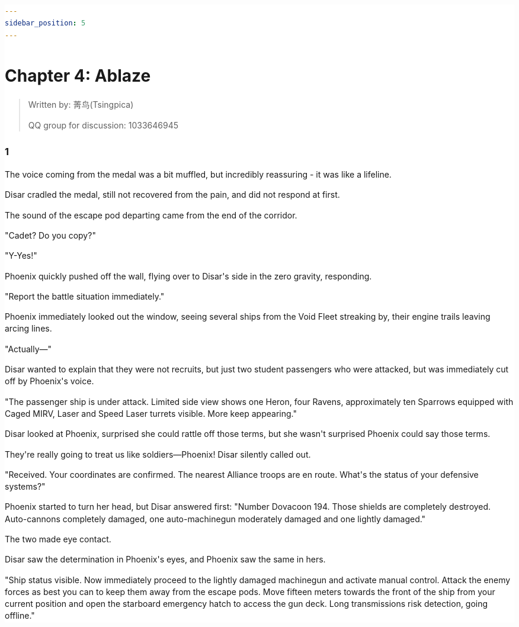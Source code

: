 ```yaml
---
sidebar_position: 5
---
```


# Chapter 4: Ablaze

> Written by: 菁鸟(Tsingpica)
>
> QQ group for discussion: 1033646945

### 1

The voice coming from the medal was a bit muffled, but incredibly reassuring - it was like a lifeline. 

Disar cradled the medal, still not recovered from the pain, and did not respond at first.

The sound of the escape pod departing came from the end of the corridor.

"Cadet? Do you copy?"

"Y-Yes!" 

Phoenix quickly pushed off the wall, flying over to Disar's side in the zero gravity, responding.

"Report the battle situation immediately."

Phoenix immediately looked out the window, seeing several ships from the Void Fleet streaking by, their engine trails leaving arcing lines.

"Actually—"

Disar wanted to explain that they were not recruits, but just two student passengers who were attacked, but was immediately cut off by Phoenix's voice.

"The passenger ship is under attack. Limited side view shows one Heron, four Ravens, approximately ten Sparrows equipped with Caged MIRV, Laser and Speed Laser turrets visible. More keep appearing."

Disar looked at Phoenix, surprised she could rattle off those terms, but she wasn't surprised Phoenix could say those terms.

They're really going to treat us like soldiers—Phoenix! Disar silently called out.

"Received. Your coordinates are confirmed. The nearest Alliance troops are en route. What's the status of your defensive systems?"

Phoenix started to turn her head, but Disar answered first: "Number Dovacoon 194. Those shields are completely destroyed. Auto-cannons completely damaged, one auto-machinegun moderately damaged and one lightly damaged."

The two made eye contact. 

Disar saw the determination in Phoenix's eyes, and Phoenix saw the same in hers.

"Ship status visible. Now immediately proceed to the lightly damaged machinegun and activate manual control. Attack the enemy forces as best you can to keep them away from the escape pods. Move fifteen meters towards the front of the ship from your current position and open the starboard emergency hatch to access the gun deck. Long transmissions risk detection, going offline."
